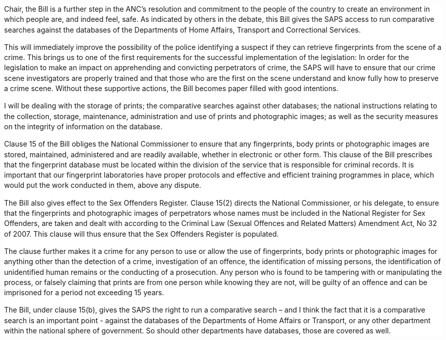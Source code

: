 Chair, the Bill is a further step in the ANC’s resolution and commitment to
the people of the country to create an environment in which people are, and
indeed feel, safe. As indicated by others in the debate, this Bill gives
the SAPS access to run comparative searches against the databases of the
Departments of Home Affairs, Transport and Correctional Services.

This will immediately improve the possibility of the police identifying a
suspect if they can retrieve fingerprints from the scene of a crime. This
brings us to one of the first requirements for the successful
implementation of the legislation: In order for the legislation to make an
impact on apprehending and convicting perpetrators of crime, the SAPS will
have to ensure that our crime scene investigators are properly trained and
that those who are the first on the scene understand and know fully how to
preserve a crime scene. Without these supportive actions, the Bill becomes
paper filled with good intentions.

I will be dealing with the storage of prints; the comparative searches
against other databases; the national instructions relating to the
collection, storage, maintenance, administration and use of prints and
photographic images; as well as the security measures on the integrity of
information on the database.

Clause 15 of the Bill obliges the National Commissioner to ensure that any
fingerprints, body prints or photographic images are stored, maintained,
administered and are readily available, whether in electronic or other
form. This clause of the Bill prescribes that the fingerprint database must
be located within the division of the service that is responsible for
criminal records. It is important that our fingerprint laboratories have
proper protocols and effective and efficient training programmes in place,
which would put the work conducted in them, above any dispute.

The Bill also gives effect to the Sex Offenders Register. Clause 15(2)
directs the National Commissioner, or his delegate, to ensure that the
fingerprints and photographic images of perpetrators whose names must be
included in the National Register for Sex Offenders, are taken and dealt
with according to the Criminal Law (Sexual Offences and Related Matters)
Amendment Act, No 32 of 2007. This clause will thus ensure that the Sex
Offenders Register is populated.

The clause further makes it a crime for any person to use or allow the use
of fingerprints, body prints or photographic images for anything other than
the detection of a crime, investigation of an offence, the identification
of missing persons, the identification of unidentified human remains or the
conducting of a prosecution. Any person who is found to be tampering with
or manipulating the process, or falsely claiming that prints are from one
person while knowing they are not, will be guilty of an offence and can be
imprisoned for a period not exceeding 15 years.

The Bill, under clause 15(b), gives the SAPS the right to run a comparative
search – and I think the fact that it is a comparative search is an
important point - against the databases of the Departments of Home Affairs
or Transport, or any other department within the national sphere of
government. So should other departments have databases, those are covered
as well.
